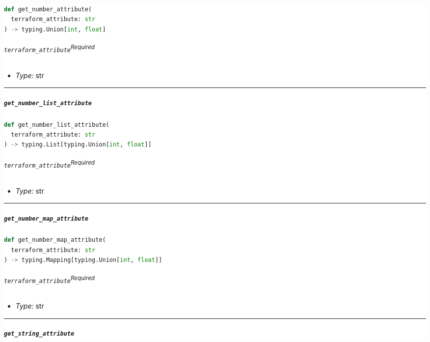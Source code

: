 ```python
def get_number_attribute(
  terraform_attribute: str
) -> typing.Union[int, float]
```

###### `terraform_attribute`<sup>Required</sup> <a name="terraform_attribute" id="@cdktf/provider-okta.policyRuleProfileEnrollment.PolicyRuleProfileEnrollment.getNumberAttribute.parameter.terraformAttribute"></a>

- *Type:* str

---

##### `get_number_list_attribute` <a name="get_number_list_attribute" id="@cdktf/provider-okta.policyRuleProfileEnrollment.PolicyRuleProfileEnrollment.getNumberListAttribute"></a>

```python
def get_number_list_attribute(
  terraform_attribute: str
) -> typing.List[typing.Union[int, float]]
```

###### `terraform_attribute`<sup>Required</sup> <a name="terraform_attribute" id="@cdktf/provider-okta.policyRuleProfileEnrollment.PolicyRuleProfileEnrollment.getNumberListAttribute.parameter.terraformAttribute"></a>

- *Type:* str

---

##### `get_number_map_attribute` <a name="get_number_map_attribute" id="@cdktf/provider-okta.policyRuleProfileEnrollment.PolicyRuleProfileEnrollment.getNumberMapAttribute"></a>

```python
def get_number_map_attribute(
  terraform_attribute: str
) -> typing.Mapping[typing.Union[int, float]]
```

###### `terraform_attribute`<sup>Required</sup> <a name="terraform_attribute" id="@cdktf/provider-okta.policyRuleProfileEnrollment.PolicyRuleProfileEnrollment.getNumberMapAttribute.parameter.terraformAttribute"></a>

- *Type:* str

---

##### `get_string_attribute` <a name="get_string_attribute" id="@cdktf/provider-okta.policyRuleProfileEnrollment.PolicyRuleProfileEnrollment.getStringAttribute"></a>
